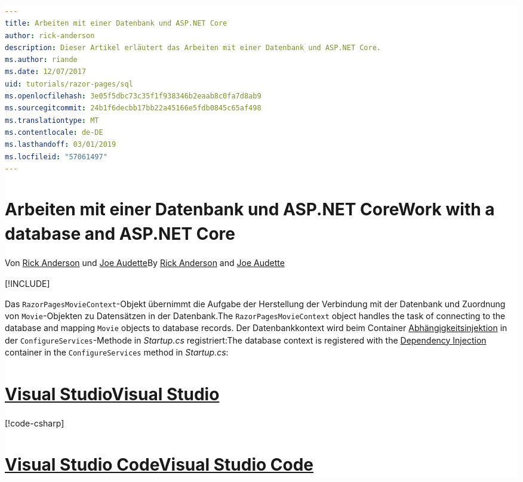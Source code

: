 ```yaml
---
title: Arbeiten mit einer Datenbank und ASP.NET Core
author: rick-anderson
description: Dieser Artikel erläutert das Arbeiten mit einer Datenbank und ASP.NET Core.
ms.author: riande
ms.date: 12/07/2017
uid: tutorials/razor-pages/sql
ms.openlocfilehash: 3e05f5dbc73c35f1f938346b2eaab8c0fa7d8ab9
ms.sourcegitcommit: 24b1f6decbb17bb22a45166e5fdb0845c65af498
ms.translationtype: MT
ms.contentlocale: de-DE
ms.lasthandoff: 03/01/2019
ms.locfileid: "57061497"
---
```

# <a name="work-with-a-database-and-aspnet-core"></a><span data-ttu-id="4fcd1-103">Arbeiten mit einer Datenbank und ASP.NET Core</span><span class="sxs-lookup"><span data-stu-id="4fcd1-103">Work with a database and ASP.NET Core</span></span>

<span data-ttu-id="4fcd1-104">Von [Rick Anderson](https://twitter.com/RickAndMSFT) und [Joe Audette](https://twitter.com/joeaudette)</span><span class="sxs-lookup"><span data-stu-id="4fcd1-104">By [Rick Anderson](https://twitter.com/RickAndMSFT) and [Joe Audette](https://twitter.com/joeaudette)</span></span>

[!INCLUDE[](~/includes/rp/download.md)]

<span data-ttu-id="4fcd1-105">Das `RazorPagesMovieContext`-Objekt übernimmt die Aufgabe der Herstellung der Verbindung mit der Datenbank und Zuordnung von `Movie`-Objekten zu Datensätzen in der Datenbank.</span><span class="sxs-lookup"><span data-stu-id="4fcd1-105">The `RazorPagesMovieContext` object handles the task of connecting to the database and mapping `Movie` objects to database records.</span></span> <span data-ttu-id="4fcd1-106">Der Datenbankkontext wird beim Container [Abhängigkeitsinjektion](xref:fundamentals/dependency-injection) in der `ConfigureServices`-Methode in *Startup.cs* registriert:</span><span class="sxs-lookup"><span data-stu-id="4fcd1-106">The database context is registered with the [Dependency Injection](xref:fundamentals/dependency-injection) container in the `ConfigureServices` method in *Startup.cs*:</span></span>


# <a name="visual-studiotabvisual-studio"></a>[<span data-ttu-id="4fcd1-107">Visual Studio</span><span class="sxs-lookup"><span data-stu-id="4fcd1-107">Visual Studio</span></span>](#tab/visual-studio)

[!code-csharp[](razor-pages-start/sample/RazorPagesMovie22/Startup.cs?name=snippet_ConfigureServices&highlight=15-18)]


# <a name="visual-studio-codetabvisual-studio-code"></a>[<span data-ttu-id="4fcd1-108">Visual Studio Code</span><span class="sxs-lookup"><span data-stu-id="4fcd1-108">Visual Studio Code</span></span>](#tab/visual-studio-code)

